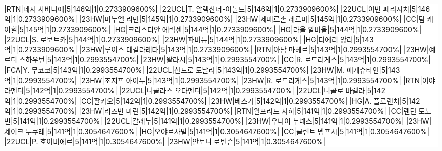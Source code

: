 |RTN|테지 사바니에|5|146억|1|0.2733909600%|
|22UCL|T. 알렉산더-아놀드|5|146억|1|0.2733909600%|
|22UCL|이반 페리시치|5|146억|1|0.2733909600%|
|23HW|마누엘 리만|5|145억|1|0.2733909600%|
|23HW|제페르손 레르마|5|145억|1|0.2733909600%|
|CC|팀 케이힐|5|145억|1|0.2733909600%|
|HG|크리스티안 에릭센|5|144억|1|0.2733909600%|
|HG|라울 알비올|5|144억|1|0.2733909600%|
|22UCL|S. 로보트카|5|144억|1|0.2733909600%|
|23HW|파비뉴|5|144억|1|0.2733909600%|
|HG|티에리 앙리|5|143억|1|0.2733909600%|
|23HW|루이스 데갈라레타|5|143억|1|0.2733909600%|
|RTN|아담 마헤르|5|143억|1|0.2993554700%|
|23HW|예르디 스하우턴|5|143억|1|0.2993554700%|
|23HW|왈라시|5|143억|1|0.2993554700%|
|CC|R. 로드리게스|5|143억|1|0.2993554700%|
|FCA|Y. 무코코|5|143억|1|0.2993554700%|
|22UCL|산드로 토날리|5|143억|1|0.2993554700%|
|23HW|M. 에게슈타인|5|143억|1|0.2993554700%|
|23HW|조지프 아이두|5|143억|1|0.2993554700%|
|23HW|R. 로드리게스|5|143억|1|0.2993554700%|
|RTN|이야라멘디|5|142억|1|0.2993554700%|
|22UCL|니콜라스 오타멘디|5|142억|1|0.2993554700%|
|22UCL|니콜로 바렐라|5|142억|1|0.2993554700%|
|CC|팔카오|5|142억|1|0.2993554700%|
|23HW|베스가|5|142억|1|0.2993554700%|
|HG|A. 플로렌치|5|142억|1|0.2993554700%|
|23HW|러즈반 마린|5|142억|1|0.2993554700%|
|RTN|윌프리드 자하|5|141억|1|0.2993554700%|
|CC|랜던 도노번|5|141억|1|0.2993554700%|
|22UCL|갈레누|5|141억|1|0.2993554700%|
|23HW|우나이 누녜스|5|141억|1|0.2993554700%|
|23HW|셰이크 두쿠레|5|141억|1|0.3054647600%|
|HG|오야르사발|5|141억|1|0.3054647600%|
|CC|클린트 뎀프시|5|141억|1|0.3054647600%|
|22UCL|P. 호이비에르|5|141억|1|0.3054647600%|
|23HW|안토니 로빈슨|5|141억|1|0.3054647600%|